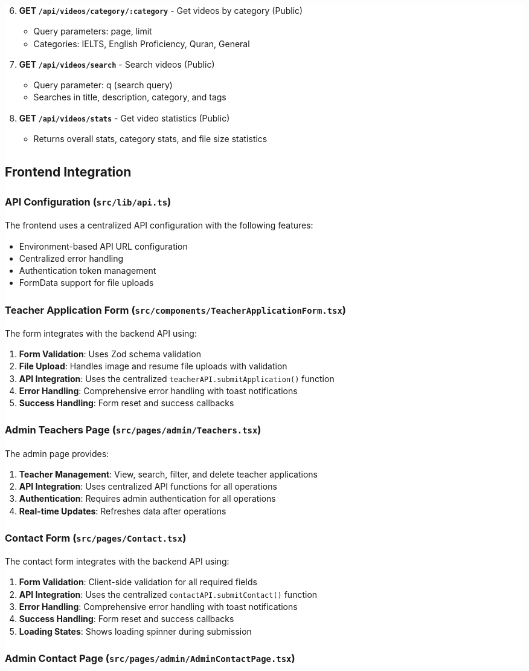 6. **GET `/api/videos/category/:category`** - Get videos by category (Public)
   - Query parameters: page, limit
   - Categories: IELTS, English Proficiency, Quran, General

7. **GET `/api/videos/search`** - Search videos (Public)
   - Query parameter: q (search query)
   - Searches in title, description, category, and tags

8. **GET `/api/videos/stats`** - Get video statistics (Public)
   - Returns overall stats, category stats, and file size statistics

## Frontend Integration

### API Configuration (`src/lib/api.ts`)

The frontend uses a centralized API configuration with the following features:

- Environment-based API URL configuration
- Centralized error handling
- Authentication token management
- FormData support for file uploads

### Teacher Application Form (`src/components/TeacherApplicationForm.tsx`)

The form integrates with the backend API using:

1. **Form Validation**: Uses Zod schema validation
2. **File Upload**: Handles image and resume file uploads with validation
3. **API Integration**: Uses the centralized `teacherAPI.submitApplication()` function
4. **Error Handling**: Comprehensive error handling with toast notifications
5. **Success Handling**: Form reset and success callbacks

### Admin Teachers Page (`src/pages/admin/Teachers.tsx`)

The admin page provides:

1. **Teacher Management**: View, search, filter, and delete teacher applications
2. **API Integration**: Uses centralized API functions for all operations
3. **Authentication**: Requires admin authentication for all operations
4. **Real-time Updates**: Refreshes data after operations

### Contact Form (`src/pages/Contact.tsx`)

The contact form integrates with the backend API using:

1. **Form Validation**: Client-side validation for all required fields
2. **API Integration**: Uses the centralized `contactAPI.submitContact()` function
3. **Error Handling**: Comprehensive error handling with toast notifications
4. **Success Handling**: Form reset and success callbacks
5. **Loading States**: Shows loading spinner during submission

### Admin Contact Page (`src/pages/admin/AdminContactPage.tsx`)
